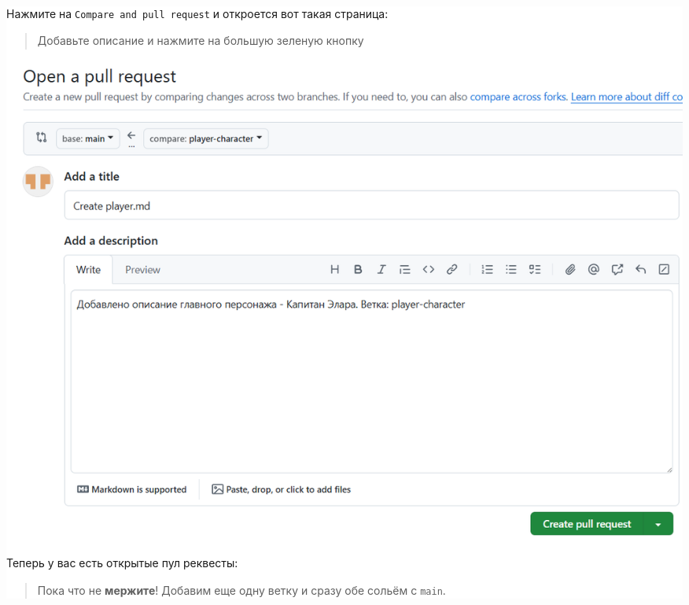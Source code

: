 Нажмите на `Compare and pull request` и откроется вот такая страница:

> Добавьте описание и нажмите на большую зеленую кнопку

![24](../images/PR1/24.png)

Теперь у вас есть открытые пул реквесты:

> Пока что не **мержите**! Добавим еще одну ветку и сразу обе сольём с `main`.
